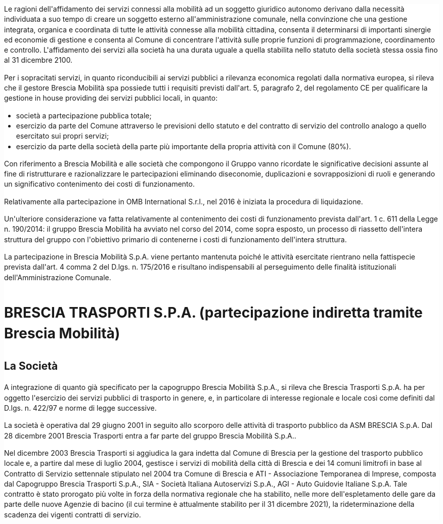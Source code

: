 Le ragioni dell'affidamento dei servizi connessi alla mobilità ad un soggetto giuridico autonomo derivano dalla necessità individuata a suo tempo di creare un soggetto esterno all'amministrazione comunale, nella convinzione che una gestione integrata, organica e coordinata di tutte le attività connesse alla mobilità cittadina, consenta il determinarsi di importanti sinergie ed economie di gestione e consenta al Comune di concentrare l'attività sulle proprie funzioni di programmazione, coordinamento e controllo. L'affidamento dei servizi alla società ha una durata uguale a quella stabilita nello statuto della società stessa ossia fino al 31 dicembre 2100.

Per i sopracitati servizi, in quanto riconducibili ai servizi pubblici a rilevanza economica regolati dalla normativa europea, si rileva che il gestore Brescia Mobilità spa possiede tutti i requisiti previsti dall'art. 5, paragrafo 2, del regolamento CE per qualificare la gestione in house providing dei servizi pubblici locali, in quanto:
- società a partecipazione pubblica totale;
- esercizio da parte del Comune attraverso le previsioni dello statuto e del contratto di servizio del controllo analogo a quello esercitato sui propri servizi;
- esercizio da parte della società della parte più importante della propria attività con il Comune (80%).

Con riferimento a Brescia Mobilità e alle società che compongono il Gruppo vanno ricordate le significative decisioni assunte al fine di ristrutturare e razionalizzare le partecipazioni eliminando diseconomie, duplicazioni e sovrapposizioni di ruoli e generando un significativo contenimento dei costi di funzionamento.

Relativamente alla partecipazione in OMB International S.r.l., nel 2016 è iniziata la procedura di liquidazione.

Un'ulteriore considerazione va fatta relativamente al contenimento dei costi di funzionamento prevista dall'art. 1 c. 611 della Legge n. 190/2014: il gruppo Brescia Mobilità ha avviato nel corso del 2014, come sopra esposto, un processo di riassetto dell'intera struttura del gruppo con l'obiettivo primario di contenerne i costi di funzionamento dell'intera struttura.

La partecipazione in Brescia Mobilità S.p.A. viene pertanto mantenuta poiché le attività esercitate rientrano nella fattispecie prevista dall'art. 4 comma 2 del D.lgs. n. 175/2016 e risultano indispensabili al perseguimento delle finalità istituzionali dell'Amministrazione Comunale.

# BRESCIA TRASPORTI S.P.A. (partecipazione indiretta tramite Brescia Mobilità)
## La Società
A integrazione di quanto già specificato per la capogruppo Brescia Mobilità S.p.A., si rileva che Brescia Trasporti S.p.A. ha per oggetto l'esercizio dei servizi pubblici di trasporto in genere, e, in particolare di interesse regionale e locale così come definiti dal D.lgs. n. 422/97 e norme di legge successive.

La società è operativa dal 29 giugno 2001 in seguito allo scorporo delle attività di trasporto pubblico da ASM BRESCIA S.p.A. Dal 28 dicembre 2001 Brescia Trasporti entra a far parte del gruppo Brescia Mobilità S.p.A..

Nel dicembre 2003 Brescia Trasporti si aggiudica la gara indetta dal Comune di Brescia per la gestione del trasporto pubblico locale e, a partire dal mese di luglio 2004, gestisce i servizi di mobilità della città di Brescia e dei 14 comuni limitrofi in base al Contratto di Servizio settennale stipulato nel 2004 tra Comune di Brescia e ATI - Associazione Temporanea di Imprese, composta dal Capogruppo Brescia Trasporti S.p.A., SIA - Società Italiana Autoservizi S.p.A., AGI - Auto Guidovie Italiane S.p.A. Tale contratto è stato prorogato più volte in forza della normativa regionale che ha stabilito, nelle more dell'espletamento delle gare da parte delle nuove Agenzie di bacino (il cui termine è attualmente stabilito per il 31 dicembre 2021), la rideterminazione della scadenza dei vigenti contratti di servizio.
